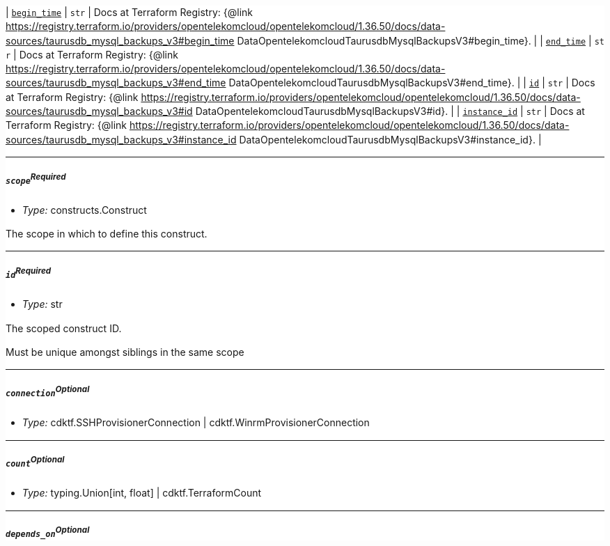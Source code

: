 | <code><a href="#@cdktf/provider-opentelekomcloud.dataOpentelekomcloudTaurusdbMysqlBackupsV3.DataOpentelekomcloudTaurusdbMysqlBackupsV3.Initializer.parameter.beginTime">begin_time</a></code> | <code>str</code> | Docs at Terraform Registry: {@link https://registry.terraform.io/providers/opentelekomcloud/opentelekomcloud/1.36.50/docs/data-sources/taurusdb_mysql_backups_v3#begin_time DataOpentelekomcloudTaurusdbMysqlBackupsV3#begin_time}. |
| <code><a href="#@cdktf/provider-opentelekomcloud.dataOpentelekomcloudTaurusdbMysqlBackupsV3.DataOpentelekomcloudTaurusdbMysqlBackupsV3.Initializer.parameter.endTime">end_time</a></code> | <code>str</code> | Docs at Terraform Registry: {@link https://registry.terraform.io/providers/opentelekomcloud/opentelekomcloud/1.36.50/docs/data-sources/taurusdb_mysql_backups_v3#end_time DataOpentelekomcloudTaurusdbMysqlBackupsV3#end_time}. |
| <code><a href="#@cdktf/provider-opentelekomcloud.dataOpentelekomcloudTaurusdbMysqlBackupsV3.DataOpentelekomcloudTaurusdbMysqlBackupsV3.Initializer.parameter.id">id</a></code> | <code>str</code> | Docs at Terraform Registry: {@link https://registry.terraform.io/providers/opentelekomcloud/opentelekomcloud/1.36.50/docs/data-sources/taurusdb_mysql_backups_v3#id DataOpentelekomcloudTaurusdbMysqlBackupsV3#id}. |
| <code><a href="#@cdktf/provider-opentelekomcloud.dataOpentelekomcloudTaurusdbMysqlBackupsV3.DataOpentelekomcloudTaurusdbMysqlBackupsV3.Initializer.parameter.instanceId">instance_id</a></code> | <code>str</code> | Docs at Terraform Registry: {@link https://registry.terraform.io/providers/opentelekomcloud/opentelekomcloud/1.36.50/docs/data-sources/taurusdb_mysql_backups_v3#instance_id DataOpentelekomcloudTaurusdbMysqlBackupsV3#instance_id}. |

---

##### `scope`<sup>Required</sup> <a name="scope" id="@cdktf/provider-opentelekomcloud.dataOpentelekomcloudTaurusdbMysqlBackupsV3.DataOpentelekomcloudTaurusdbMysqlBackupsV3.Initializer.parameter.scope"></a>

- *Type:* constructs.Construct

The scope in which to define this construct.

---

##### `id`<sup>Required</sup> <a name="id" id="@cdktf/provider-opentelekomcloud.dataOpentelekomcloudTaurusdbMysqlBackupsV3.DataOpentelekomcloudTaurusdbMysqlBackupsV3.Initializer.parameter.id"></a>

- *Type:* str

The scoped construct ID.

Must be unique amongst siblings in the same scope

---

##### `connection`<sup>Optional</sup> <a name="connection" id="@cdktf/provider-opentelekomcloud.dataOpentelekomcloudTaurusdbMysqlBackupsV3.DataOpentelekomcloudTaurusdbMysqlBackupsV3.Initializer.parameter.connection"></a>

- *Type:* cdktf.SSHProvisionerConnection | cdktf.WinrmProvisionerConnection

---

##### `count`<sup>Optional</sup> <a name="count" id="@cdktf/provider-opentelekomcloud.dataOpentelekomcloudTaurusdbMysqlBackupsV3.DataOpentelekomcloudTaurusdbMysqlBackupsV3.Initializer.parameter.count"></a>

- *Type:* typing.Union[int, float] | cdktf.TerraformCount

---

##### `depends_on`<sup>Optional</sup> <a name="depends_on" id="@cdktf/provider-opentelekomcloud.dataOpentelekomcloudTaurusdbMysqlBackupsV3.DataOpentelekomcloudTaurusdbMysqlBackupsV3.Initializer.parameter.dependsOn"></a>

